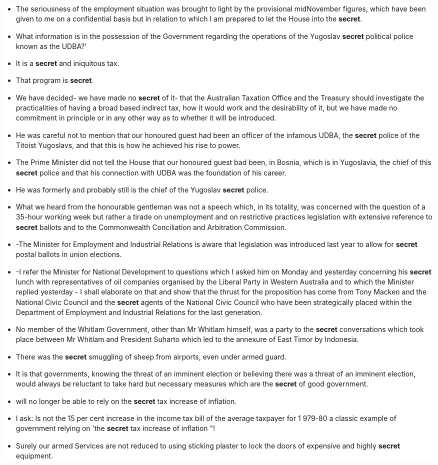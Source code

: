 * The seriousness of the employment situation was brought to light by the provisional midNovember figures, which have been given to me on a confidential basis but in relation to which I am prepared to let the House into the **secret**.

* What information is in the possession of the Government regarding the operations of the Yugoslav **secret** political police known as the UDBA?'

* It is a **secret** and iniquitous tax.

* That program is **secret**.

* We have decided- we have made no **secret** of it- that the Australian Taxation Office and the Treasury should investigate the practicalities of having a broad based indirect tax, how it would work and the desirability of it, but we have made no commitment in principle or in any other way as to whether it will be introduced.

* He was careful not to mention that our honoured guest had been an officer of the infamous UDBA, the **secret** police of the Titoist Yugoslavs, and that this is how he achieved his rise to power.

* The Prime Minister did not tell the House that our honoured guest bad been, in Bosnia, which is in Yugoslavia, the chief of this **secret** police and that his connection with UDBA was the foundation of his career.

* He was formerly and probably still is the chief of the Yugoslav **secret** police.

* What we heard from the honourable gentleman was not a speech which, in its totality, was concerned with the question of a 35-hour working week but rather a tirade on unemployment and on restrictive practices legislation with extensive reference to **secret** ballots and to the Commonwealth Conciliation and Arbitration Commission.

* -The Minister for Employment and Industrial Relations is aware that legislation was introduced last year to allow for **secret** postal ballots in union elections.

* -I refer the Minister for National Development to questions which I asked him on Monday and yesterday concerning his **secret** lunch with representatives of oil companies organised by the Liberal Party in Western Australia and to which the Minister replied yesterday - 
I shall elaborate on that and show that the thrust for the proposition has come from Tony Macken and the National Civic Council and the **secret** agents of the National Civic Council who have been strategically placed within the Department of Employment and Industrial Relations for the last generation.

* No member of the Whitlam Government, other than  Mr Whitlam  himself, was a party to the **secret** conversations which took place between  Mr Whitlam  and  President  Suharto which led to the annexure of East Timor by Indonesia.

* There was the **secret** smuggling of sheep from airports, even under armed guard.

* It is that governments, knowing the threat of an imminent election or believing there was a threat of an imminent election, would always be reluctant to take hard but necessary measures which are the **secret** of good government.

* will no longer be able to rely on the **secret** tax increase of inflation.

* I ask: Is not the 15 per cent increase in the income tax bill of the average taxpayer for 1 979-80 a classic example of government relying on 'the **secret** tax increase of inflation "!

* Surely our armed Services are not reduced to using sticking plaster to lock the doors of expensive and highly **secret** equipment.
